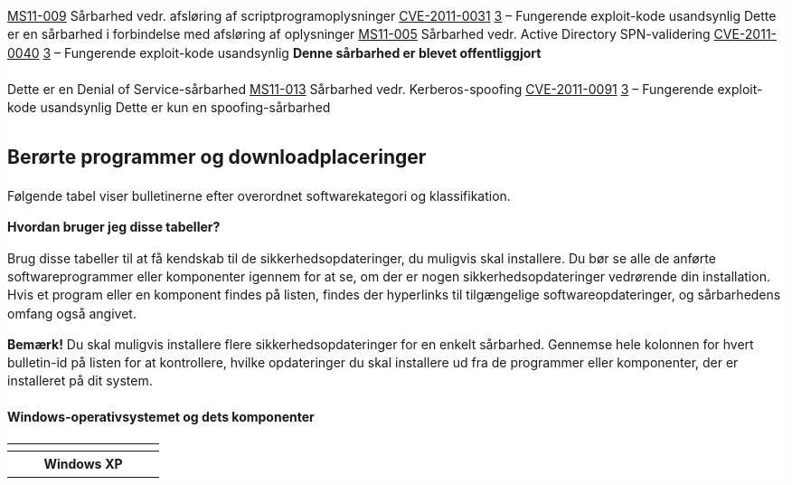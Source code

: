 <td><a href="http://go.microsoft.com/fwlink/?linkid=207839">MS11-009</a></td>
<td>Sårbarhed vedr. afsløring af scriptprogramoplysninger</td>
<td><a href="http://www.cve.mitre.org/cgi-bin/cvename.cgi?name=cve-2011-0031">CVE-2011-0031</a></td>
<td><a href="http://technet.microsoft.com/en-us/security/cc998259.aspx">3</a> – Fungerende exploit-kode usandsynlig</td>
<td>Dette er en sårbarhed i forbindelse med afsløring af oplysninger</td>
</tr>
<tr class="even">
<td><a href="http://go.microsoft.com/fwlink/?linkid=207843">MS11-005</a></td>
<td>Sårbarhed vedr. Active Directory SPN-validering</td>
<td><a href="http://www.cve.mitre.org/cgi-bin/cvename.cgi?name=cve-2011-0040">CVE-2011-0040</a></td>
<td><a href="http://technet.microsoft.com/en-us/security/cc998259.aspx">3</a> – Fungerende exploit-kode usandsynlig</td>
<td><strong>Denne sårbarhed er blevet offentliggjort</strong><br />
<br />
Dette er en Denial of Service-sårbarhed</td>
</tr>
<tr class="odd">
<td><a href="http://go.microsoft.com/fwlink/?linkid=208523">MS11-013</a></td>
<td>Sårbarhed vedr. Kerberos-spoofing</td>
<td><a href="http://www.cve.mitre.org/cgi-bin/cvename.cgi?name=cve-2011-0091">CVE-2011-0091</a></td>
<td><a href="http://technet.microsoft.com/en-us/security/cc998259.aspx">3</a> – Fungerende exploit-kode usandsynlig</td>
<td>Dette er kun en spoofing-sårbarhed</td>
</tr>
</tbody>
</table>


## Berørte programmer og downloadplaceringer

Følgende tabel viser bulletinerne efter overordnet softwarekategori og klassifikation.

**Hvordan bruger jeg disse tabeller?**

Brug disse tabeller til at få kendskab til de sikkerhedsopdateringer, du muligvis skal installere. Du bør se alle de anførte softwareprogrammer eller komponenter igennem for at se, om der er nogen sikkerhedsopdateringer vedrørende din installation. Hvis et program eller en komponent findes på listen, findes der hyperlinks til tilgængelige softwareopdateringer, og sårbarhedens omfang også angivet.

**Bemærk\!** Du skal muligvis installere flere sikkerhedsopdateringer for en enkelt sårbarhed. Gennemse hele kolonnen for hvert bulletin-id på listen for at kontrollere, hvilke opdateringer du skal installere ud fra de programmer eller komponenter, der er installeret på dit system.

#### Windows-operativsystemet og dets komponenter

<table xmlns="http://www.w3.org/1999/xhtml">
  <tr class="thead">
    <th></th>
    <th></th>
    <th></th>
    <th></th>
    <th></th>
    <th></th>
    <th></th>
    <th></th>
    <th></th>
    <th></th>
    <th></th>
    <th></th>
  </tr>
                <tr><th colspan="12">Windows XP</th></tr>
              
